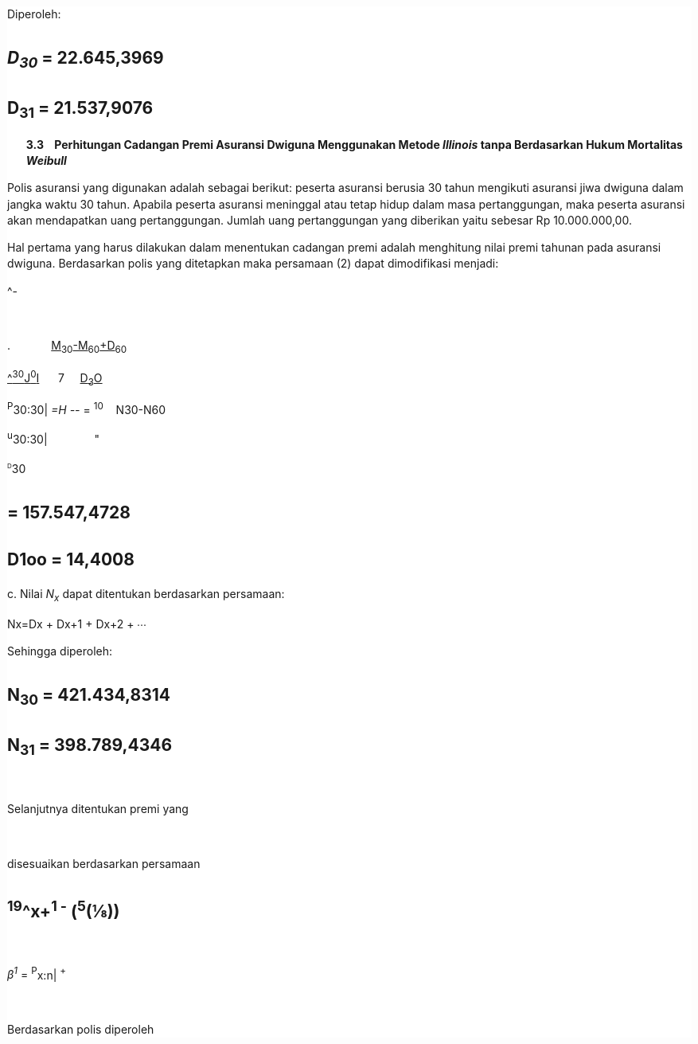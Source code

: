 <p><span class="font9">Diperoleh:</span></p>
<h2><a name="bookmark19"></a><span class="font9" style="font-style:italic;"><a name="bookmark20"></a>D<sub>30</sub></span><span class="font9"> = 22.645,3969</span></h2>
<h2><a name="bookmark21"></a><span class="font9"><a name="bookmark22"></a>D<sub>31</sub> = 21.537,9076</span></h2>
<ul style="list-style:none;"><li>
<p><span class="font9" style="font-weight:bold;">3.3 &nbsp;&nbsp;&nbsp;Perhitungan Cadangan Premi Asuransi Dwiguna Menggunakan Metode </span><span class="font9" style="font-weight:bold;font-style:italic;">Illinois </span><span class="font9" style="font-weight:bold;">tanpa Berdasarkan Hukum Mortalitas </span><span class="font9" style="font-weight:bold;font-style:italic;">Weibull</span></p></li></ul>
<p><span class="font9">Polis asuransi yang digunakan adalah sebagai berikut: peserta asuransi berusia 30 tahun mengikuti asuransi jiwa dwiguna dalam jangka waktu 30 tahun. Apabila peserta asuransi meninggal atau tetap hidup dalam masa pertanggungan, maka peserta asuransi akan mendapatkan uang pertanggungan. Jumlah uang pertanggungan yang diberikan yaitu sebesar Rp 10.000.000,00.</span></p>
<p><span class="font9">Hal pertama yang harus dilakukan dalam menentukan cadangan premi adalah menghitung nilai premi tahunan pada asuransi dwiguna. Berdasarkan polis yang ditetapkan maka persamaan (2) dapat dimodifikasi menjadi:</span></p>
<div>
<p><span class="font7">^-</span></p>
</div><br clear="all">
<p><span class="font6">. &nbsp;&nbsp;&nbsp;&nbsp;&nbsp;&nbsp;&nbsp;&nbsp;&nbsp;&nbsp;&nbsp;&nbsp;</span><span class="font6" style="text-decoration:underline;">M<sub>30</sub>-M<sub>60</sub>+D<sub>60</sub></span></p>
<p><span class="font9" style="text-decoration:underline;">^<sup>30</sup>J<sup>0</sup></span><span class="font6" style="text-decoration:underline;">I</span><span class="font6"> &nbsp;&nbsp;&nbsp;&nbsp;&nbsp;7 &nbsp;&nbsp;&nbsp;&nbsp;</span><span class="font6" style="text-decoration:underline;">D<sub>3</sub>O</span></p>
<p><span class="font9"><sup>P</sup></span><span class="font6">30:30| </span><span class="font6" style="font-style:italic;">=H --</span><span class="font9"> = <sup>10</sup> &nbsp;&nbsp;&nbsp;</span><span class="font6">N30-N60</span></p>
<p><span class="font9"><sup>u</sup></span><span class="font6">30:30| &nbsp;&nbsp;&nbsp;&nbsp;&nbsp;&nbsp;&nbsp;&nbsp;&nbsp;&nbsp;&nbsp;&nbsp;&nbsp;&nbsp;&quot;</span></p>
<p><span class="font3" style="font-variant:small-caps;"><sup>d</sup>30</span></p>
<h2><a name="bookmark23"></a><span class="font10"><a name="bookmark24"></a>= 157.547,4728</span></h2>
<div>
<h2><a name="bookmark25"></a><span class="font9"><a name="bookmark26"></a>D</span><span class="font6">1oo </span><span class="font9">= 14,4008</span></h2>
<p><span class="font9">c. Nilai </span><span class="font9" style="font-style:italic;">N<sub>x</sub></span><span class="font9"> dapat ditentukan berdasarkan persamaan:</span></p>
<p><span class="font9">N</span><span class="font6">x</span><span class="font9">=D</span><span class="font6">x </span><span class="font9">+ D</span><span class="font6">x+1 </span><span class="font9">+ D</span><span class="font6">x+2 + ∙∙∙</span></p>
<p><span class="font9">Sehingga diperoleh:</span></p>
<h2><a name="bookmark27"></a><span class="font9"><a name="bookmark28"></a>N<sub>30</sub> = 421.434,8314</span></h2>
<h2><a name="bookmark29"></a><span class="font9"><a name="bookmark30"></a>N<sub>31</sub> = 398.789,4346</span></h2>
</div><br clear="all">
<div>
<p><span class="font9">Selanjutnya ditentukan premi yang</span></p>
</div><br clear="all">
<div>
<p><span class="font9">disesuaikan berdasarkan persamaan</span></p>
<h2><a name="bookmark31"></a><span class="font9"><sup><a name="bookmark32"></a>19</sup>^</span><span class="font6">x+</span><span class="font9"><sup>1 -</sup> (<sup>5</sup>(⅛))</span></h2>
</div><br clear="all">
<div>
<p><span class="font6" style="font-style:italic;">β<sup>1</sup></span><span class="font9"> = <sup>P</sup></span><span class="font6">x:n| </span><span class="font9"><sup>+</sup></span></p>
</div><br clear="all">
<div>
<p><span class="font9">Berdasarkan polis diperoleh</span></p>